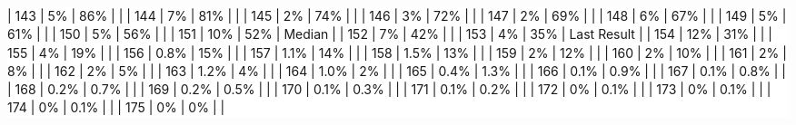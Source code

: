 | 143 | 5% | 86% |  |
| 144 | 7% | 81% |  |
| 145 | 2% | 74% |  |
| 146 | 3% | 72% |  |
| 147 | 2% | 69% |  |
| 148 | 6% | 67% |  |
| 149 | 5% | 61% |  |
| 150 | 5% | 56% |  |
| 151 | 10% | 52% | Median |
| 152 | 7% | 42% |  |
| 153 | 4% | 35% | Last Result |
| 154 | 12% | 31% |  |
| 155 | 4% | 19% |  |
| 156 | 0.8% | 15% |  |
| 157 | 1.1% | 14% |  |
| 158 | 1.5% | 13% |  |
| 159 | 2% | 12% |  |
| 160 | 2% | 10% |  |
| 161 | 2% | 8% |  |
| 162 | 2% | 5% |  |
| 163 | 1.2% | 4% |  |
| 164 | 1.0% | 2% |  |
| 165 | 0.4% | 1.3% |  |
| 166 | 0.1% | 0.9% |  |
| 167 | 0.1% | 0.8% |  |
| 168 | 0.2% | 0.7% |  |
| 169 | 0.2% | 0.5% |  |
| 170 | 0.1% | 0.3% |  |
| 171 | 0.1% | 0.2% |  |
| 172 | 0% | 0.1% |  |
| 173 | 0% | 0.1% |  |
| 174 | 0% | 0.1% |  |
| 175 | 0% | 0% |  |
